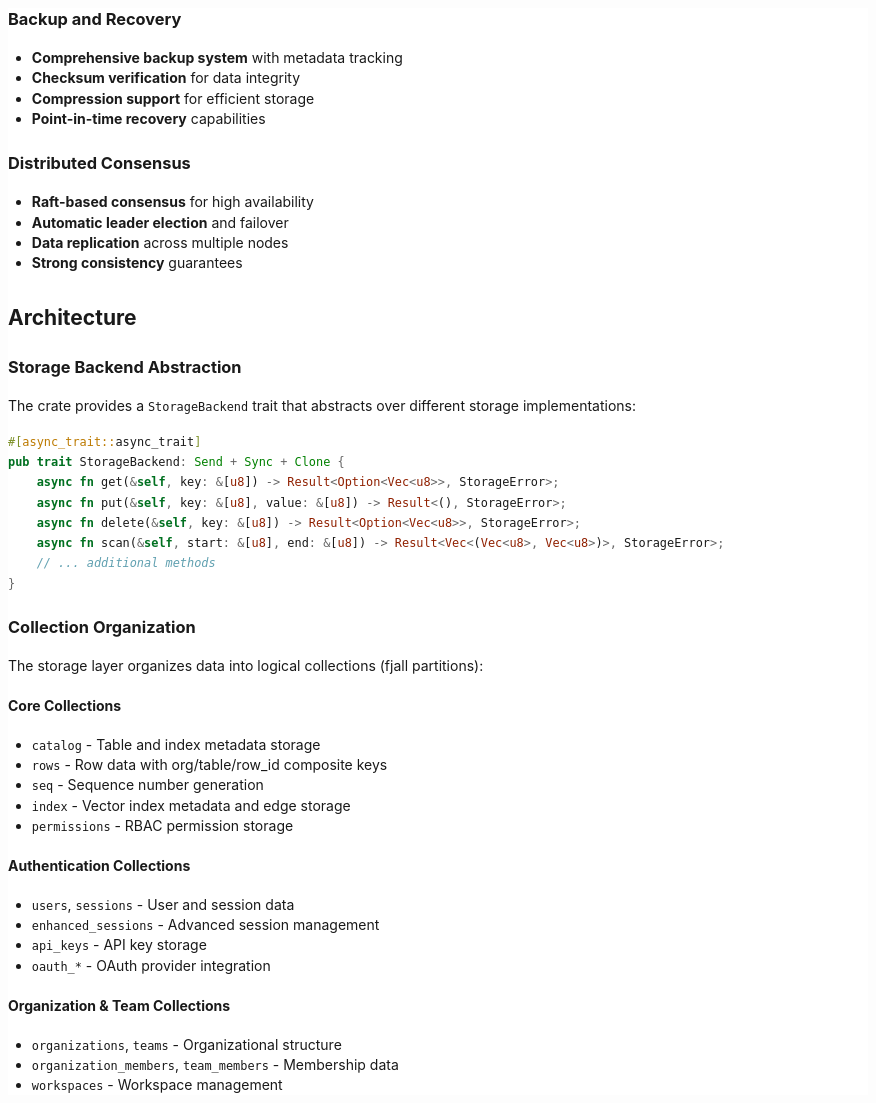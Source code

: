 ### Backup and Recovery
- **Comprehensive backup system** with metadata tracking
- **Checksum verification** for data integrity
- **Compression support** for efficient storage
- **Point-in-time recovery** capabilities

### Distributed Consensus
- **Raft-based consensus** for high availability
- **Automatic leader election** and failover
- **Data replication** across multiple nodes
- **Strong consistency** guarantees

## Architecture

### Storage Backend Abstraction

The crate provides a `StorageBackend` trait that abstracts over different storage implementations:

```rust
#[async_trait::async_trait]
pub trait StorageBackend: Send + Sync + Clone {
    async fn get(&self, key: &[u8]) -> Result<Option<Vec<u8>>, StorageError>;
    async fn put(&self, key: &[u8], value: &[u8]) -> Result<(), StorageError>;
    async fn delete(&self, key: &[u8]) -> Result<Option<Vec<u8>>, StorageError>;
    async fn scan(&self, start: &[u8], end: &[u8]) -> Result<Vec<(Vec<u8>, Vec<u8>)>, StorageError>;
    // ... additional methods
}
```

### Collection Organization

The storage layer organizes data into logical collections (fjall partitions):

#### Core Collections
- `catalog` - Table and index metadata storage
- `rows` - Row data with org/table/row_id composite keys
- `seq` - Sequence number generation
- `index` - Vector index metadata and edge storage
- `permissions` - RBAC permission storage

#### Authentication Collections
- `users`, `sessions` - User and session data
- `enhanced_sessions` - Advanced session management
- `api_keys` - API key storage
- `oauth_*` - OAuth provider integration

#### Organization & Team Collections
- `organizations`, `teams` - Organizational structure
- `organization_members`, `team_members` - Membership data
- `workspaces` - Workspace management
